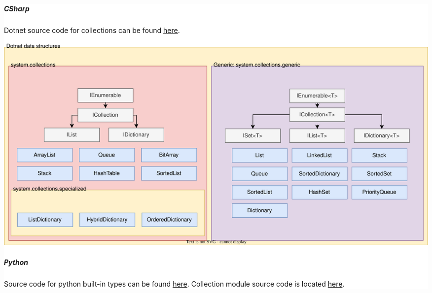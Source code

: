 ##### CSharp
Dotnet source code for collections can be found [here](https://github.com/dotnet/runtime/tree/f175acf52f1e793892ef9d9fea632f3624d50479/src/libraries/System.Private.CoreLib/src/System/Collections).

![C# ds diagram](files/Dotnet_DS&A_Hierarchy.drawio.svg)

##### Python
Source code for python built-in types can be found [here](https://github.com/python/cpython/blob/main/Objects). Collection module source code is located [here](https://github.com/python/cpython/blob/3.11/Lib/collections/__init__.py).
